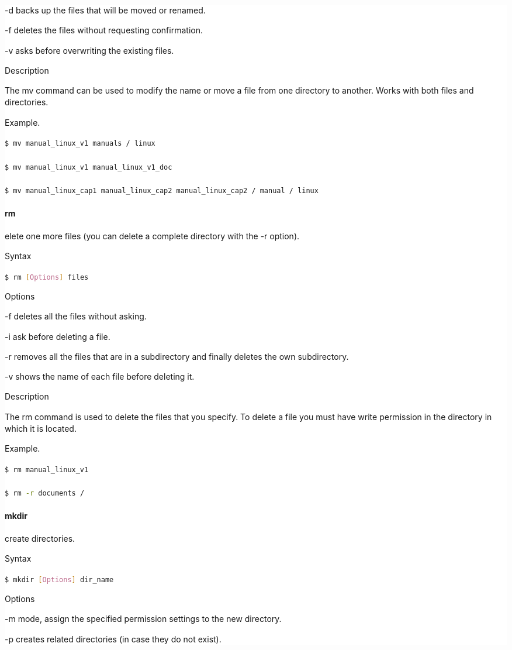 -d backs up the files that will be moved or renamed.

-f deletes the files without requesting confirmation.

-v asks before overwriting the existing files.

Description

The mv command can be used to modify the name or move a file from one directory to another. Works with both files and directories.

Example.
````bash
$ mv manual_linux_v1 manuals / linux

$ mv manual_linux_v1 manual_linux_v1_doc

$ mv manual_linux_cap1 manual_linux_cap2 manual_linux_cap2 / manual / linux
````
#### rm
elete one more files (you can delete a complete directory with the -r option).

Syntax
````bash
$ rm [Options] files
````
Options

-f deletes all the files without asking.

-i ask before deleting a file.

-r removes all the files that are in a subdirectory and finally deletes the own subdirectory.

-v shows the name of each file before deleting it.

Description

The rm command is used to delete the files that you specify. To delete a file you must have write permission in the directory in which it is located.

Example.
````bash
$ rm manual_linux_v1

$ rm -r documents /
````
#### mkdir
create directories.

Syntax
````bash
$ mkdir [Options] dir_name
````
Options

-m mode, assign the specified permission settings to the new directory.

-p creates related directories (in case they do not exist).
